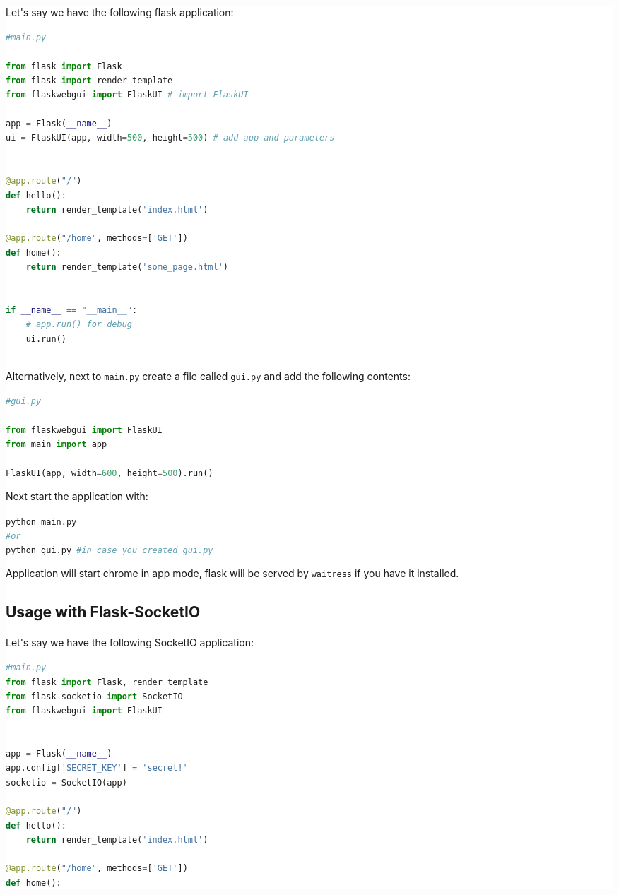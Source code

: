 Let's say we have the following flask application:
```py
#main.py

from flask import Flask  
from flask import render_template
from flaskwebgui import FlaskUI # import FlaskUI

app = Flask(__name__)
ui = FlaskUI(app, width=500, height=500) # add app and parameters


@app.route("/")
def hello():  
    return render_template('index.html')

@app.route("/home", methods=['GET'])
def home(): 
    return render_template('some_page.html')


if __name__ == "__main__":
    # app.run() for debug
    ui.run()
   
```
Alternatively, next to `main.py` create a file called `gui.py` and add the following contents:

```py
#gui.py

from flaskwebgui import FlaskUI
from main import app

FlaskUI(app, width=600, height=500).run()
```
Next start the application with:
```py
python main.py 
#or
python gui.py #in case you created gui.py 
```
Application will start chrome in app mode, flask will be served by `waitress` if you have it installed. 


## Usage with Flask-SocketIO

Let's say we have the following SocketIO application:
```py
#main.py
from flask import Flask, render_template
from flask_socketio import SocketIO
from flaskwebgui import FlaskUI


app = Flask(__name__)
app.config['SECRET_KEY'] = 'secret!'
socketio = SocketIO(app)

@app.route("/")
def hello():  
    return render_template('index.html')

@app.route("/home", methods=['GET'])
def home(): 
```
